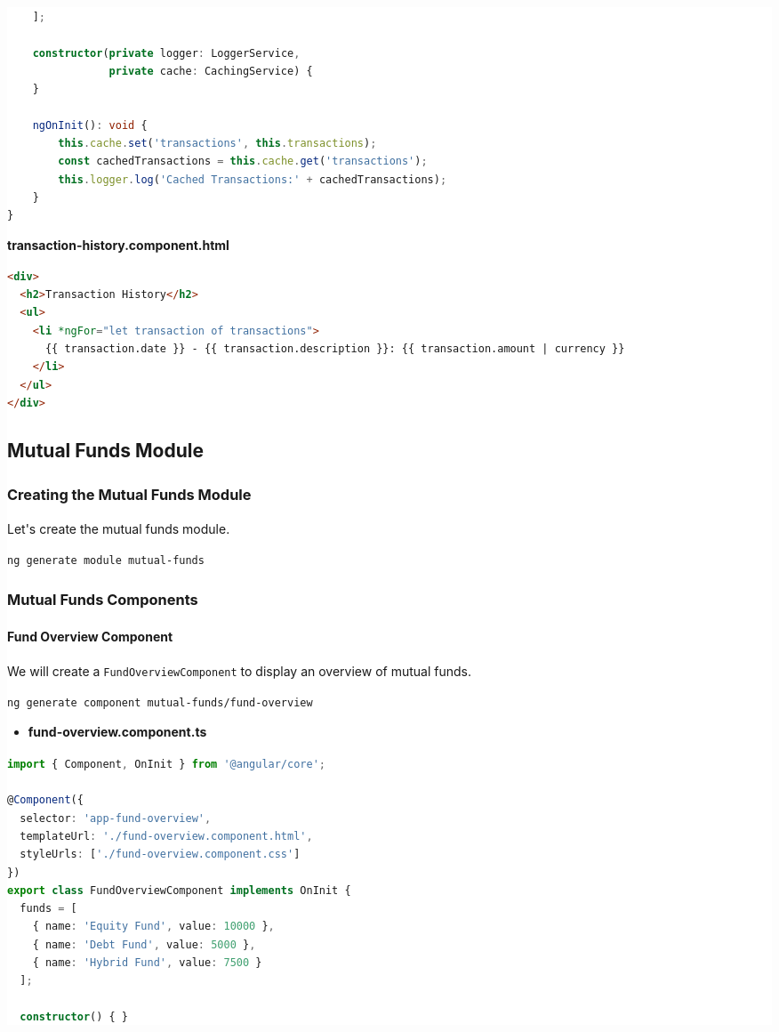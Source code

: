 ```typescript
    ];

    constructor(private logger: LoggerService,
                private cache: CachingService) {
    }

    ngOnInit(): void {
        this.cache.set('transactions', this.transactions);
        const cachedTransactions = this.cache.get('transactions');
        this.logger.log('Cached Transactions:' + cachedTransactions);        
    }
}
```

**transaction-history.component.html**

```html
<div>
  <h2>Transaction History</h2>
  <ul>
    <li *ngFor="let transaction of transactions">
      {{ transaction.date }} - {{ transaction.description }}: {{ transaction.amount | currency }}
    </li>
  </ul>
</div>
```

## Mutual Funds Module

### Creating the Mutual Funds Module

Let's create the mutual funds module.

```bash
ng generate module mutual-funds
```

### Mutual Funds Components

#### Fund Overview Component

We will create a `FundOverviewComponent` to display an overview of mutual funds.

```bash
ng generate component mutual-funds/fund-overview
```

- **fund-overview.component.ts**


```typescript
import { Component, OnInit } from '@angular/core';

@Component({
  selector: 'app-fund-overview',
  templateUrl: './fund-overview.component.html',
  styleUrls: ['./fund-overview.component.css']
})
export class FundOverviewComponent implements OnInit {
  funds = [
    { name: 'Equity Fund', value: 10000 },
    { name: 'Debt Fund', value: 5000 },
    { name: 'Hybrid Fund', value: 7500 }
  ];

  constructor() { }

```